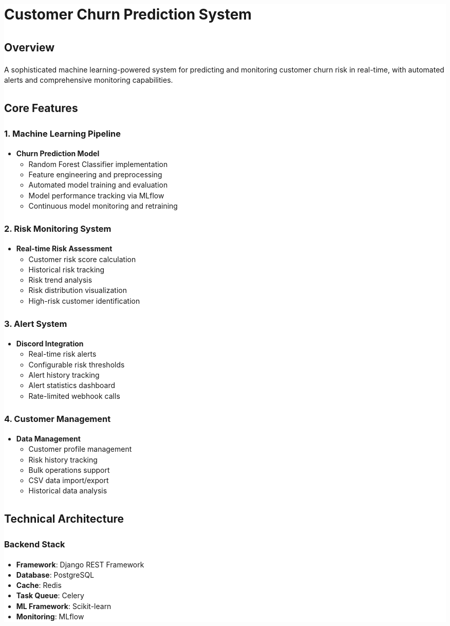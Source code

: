 # Customer Churn Prediction System

## Overview
A sophisticated machine learning-powered system for predicting and monitoring customer churn risk in real-time, with automated alerts and comprehensive monitoring capabilities.

## Core Features

### 1. Machine Learning Pipeline
- **Churn Prediction Model**
  - Random Forest Classifier implementation
  - Feature engineering and preprocessing
  - Automated model training and evaluation
  - Model performance tracking via MLflow
  - Continuous model monitoring and retraining

### 2. Risk Monitoring System
- **Real-time Risk Assessment**
  - Customer risk score calculation
  - Historical risk tracking
  - Risk trend analysis
  - Risk distribution visualization
  - High-risk customer identification

### 3. Alert System
- **Discord Integration**
  - Real-time risk alerts
  - Configurable risk thresholds
  - Alert history tracking
  - Alert statistics dashboard
  - Rate-limited webhook calls

### 4. Customer Management
- **Data Management**
  - Customer profile management
  - Risk history tracking
  - Bulk operations support
  - CSV data import/export
  - Historical data analysis

## Technical Architecture

### Backend Stack
- **Framework**: Django REST Framework
- **Database**: PostgreSQL
- **Cache**: Redis
- **Task Queue**: Celery
- **ML Framework**: Scikit-learn
- **Monitoring**: MLflow
